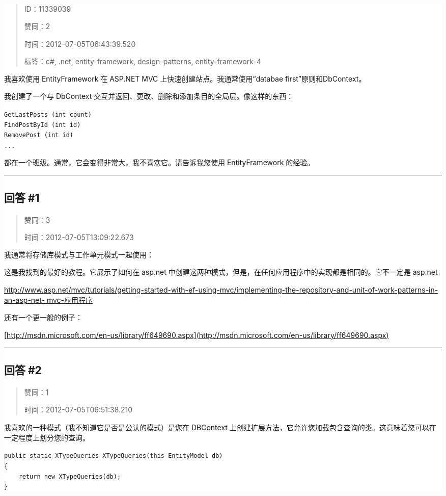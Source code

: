 > ID：11339039
> 
> 赞同：2
> 
> 时间：2012-07-05T06:43:39.520
> 
> 标签：c#, .net, entity-framework, design-patterns, entity-framework-4

我喜欢使用 EntityFramework 在 ASP.NET MVC 上快速创建站点。我通常使用“databae first”原则和DbContext。

我创建了一个与 DbContext 交互并返回、更改、删​​除和添加条目的全局层。像这样的东西：

```
GetLastPosts (int count)
FindPostById (int id)
RemovePost (int id)
... 
```

都在一个班级。通常，它会变得非常大，我不喜欢它。请告诉我您使用 EntityFramework 的经验。

* * *

## 回答 #1

> 赞同：3
> 
> 时间：2012-07-05T13:09:22.673

我通常将存储库模式与工作单元模式一起使用：

这是我找到的最好的教程。它展示了如何在 asp.net 中创建这两种模式，但是，在任何应用程序中的实现都是相同的。它不一定是 asp.net

[http://www.asp.net/mvc/tutorials/getting-started-with-ef-using-mvc/implementing-the-repository-and-unit-of-work-patterns-in-an-asp-net- mvc-应用程序](http://www.asp.net/mvc/tutorials/getting-started-with-ef-using-mvc/implementing-the-repository-and-unit-of-work-patterns-in-an-asp-net-mvc-application)

还有一个更一般的例子：

[http://msdn.microsoft.com/en-us/library/ff649690.aspx](http://msdn.microsoft.com/en-us/library/ff649690.aspx)

* * *

## 回答 #2

> 赞同：1
> 
> 时间：2012-07-05T06:51:38.210

我喜欢的一种模式（我不知道它是否是公认的模式）是您在 DBContext 上创建扩展方法，它允许您加载包含查询的类。这意味着您可以在一定程度上划分您的查询。

```
public static XTypeQueries XTypeQueries(this EntityModel db)
{
    return new XTypeQueries(db);
} 
```
